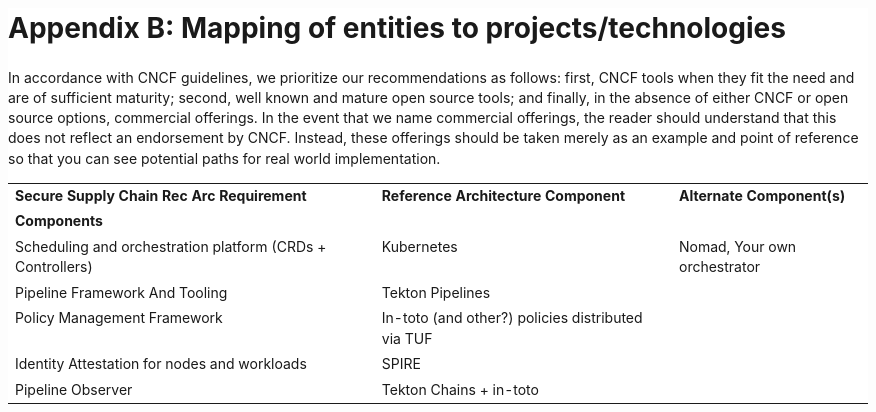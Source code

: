 

## 


# Appendix B: Mapping of entities to projects/technologies

In accordance with CNCF guidelines, we prioritize our recommendations as follows: first, CNCF tools when they fit the need and are of sufficient maturity; second, well known and mature open source tools; and finally, in the absence of either CNCF or open source options, commercial offerings. In the event that we name commercial offerings, the reader should understand that this does not reflect an endorsement by CNCF. Instead, these offerings should be taken merely as an example and point of reference so that you can see potential paths for real world implementation.


<table>
  <tr>
   <td><strong>Secure Supply Chain Rec Arc Requirement</strong>
   </td>
   <td><strong>Reference Architecture Component</strong>
   </td>
   <td><strong>Alternate Component(s)</strong>
   </td>
  </tr>
  <tr>
   <td colspan="3" ><strong>Components</strong>
   </td>
  </tr>
  <tr>
   <td>Scheduling and orchestration platform (CRDs + Controllers)
   </td>
   <td>Kubernetes
   </td>
   <td>Nomad, Your own orchestrator
   </td>
  </tr>
  <tr>
   <td>Pipeline Framework And Tooling
   </td>
   <td>Tekton Pipelines
   </td>
   <td>
   </td>
  </tr>
  <tr>
   <td>Policy Management Framework
   </td>
   <td>In-toto (and other?) policies distributed via TUF
   </td>
   <td>
   </td>
  </tr>
  <tr>
   <td>Identity Attestation for nodes and workloads
   </td>
   <td>SPIRE
   </td>
   <td>
   </td>
  </tr>
  <tr>
   <td>Pipeline Observer
   </td>
   <td>Tekton Chains + in-toto
   </td>